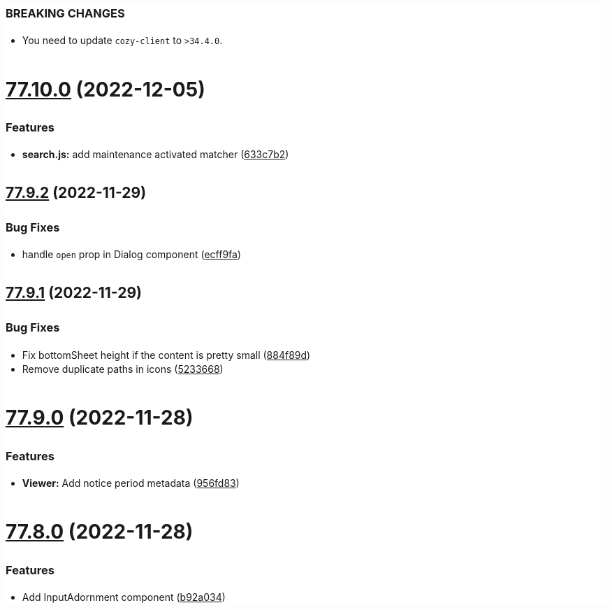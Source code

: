 
### BREAKING CHANGES

* You need to update `cozy-client` to `>34.4.0`.

# [77.10.0](https://github.com/cozy/cozy-ui/compare/v77.9.2...v77.10.0) (2022-12-05)


### Features

* **search.js:** add maintenance activated matcher ([633c7b2](https://github.com/cozy/cozy-ui/commit/633c7b2))

## [77.9.2](https://github.com/cozy/cozy-ui/compare/v77.9.1...v77.9.2) (2022-11-29)


### Bug Fixes

* handle `open` prop in Dialog component ([ecff9fa](https://github.com/cozy/cozy-ui/commit/ecff9fa))

## [77.9.1](https://github.com/cozy/cozy-ui/compare/v77.9.0...v77.9.1) (2022-11-29)


### Bug Fixes

* Fix bottomSheet height if the content is pretty small ([884f89d](https://github.com/cozy/cozy-ui/commit/884f89d))
* Remove duplicate paths in icons ([5233668](https://github.com/cozy/cozy-ui/commit/5233668))

# [77.9.0](https://github.com/cozy/cozy-ui/compare/v77.8.0...v77.9.0) (2022-11-28)


### Features

* **Viewer:** Add notice period metadata ([956fd83](https://github.com/cozy/cozy-ui/commit/956fd83))

# [77.8.0](https://github.com/cozy/cozy-ui/compare/v77.7.1...v77.8.0) (2022-11-28)


### Features

* Add InputAdornment component ([b92a034](https://github.com/cozy/cozy-ui/commit/b92a034))

